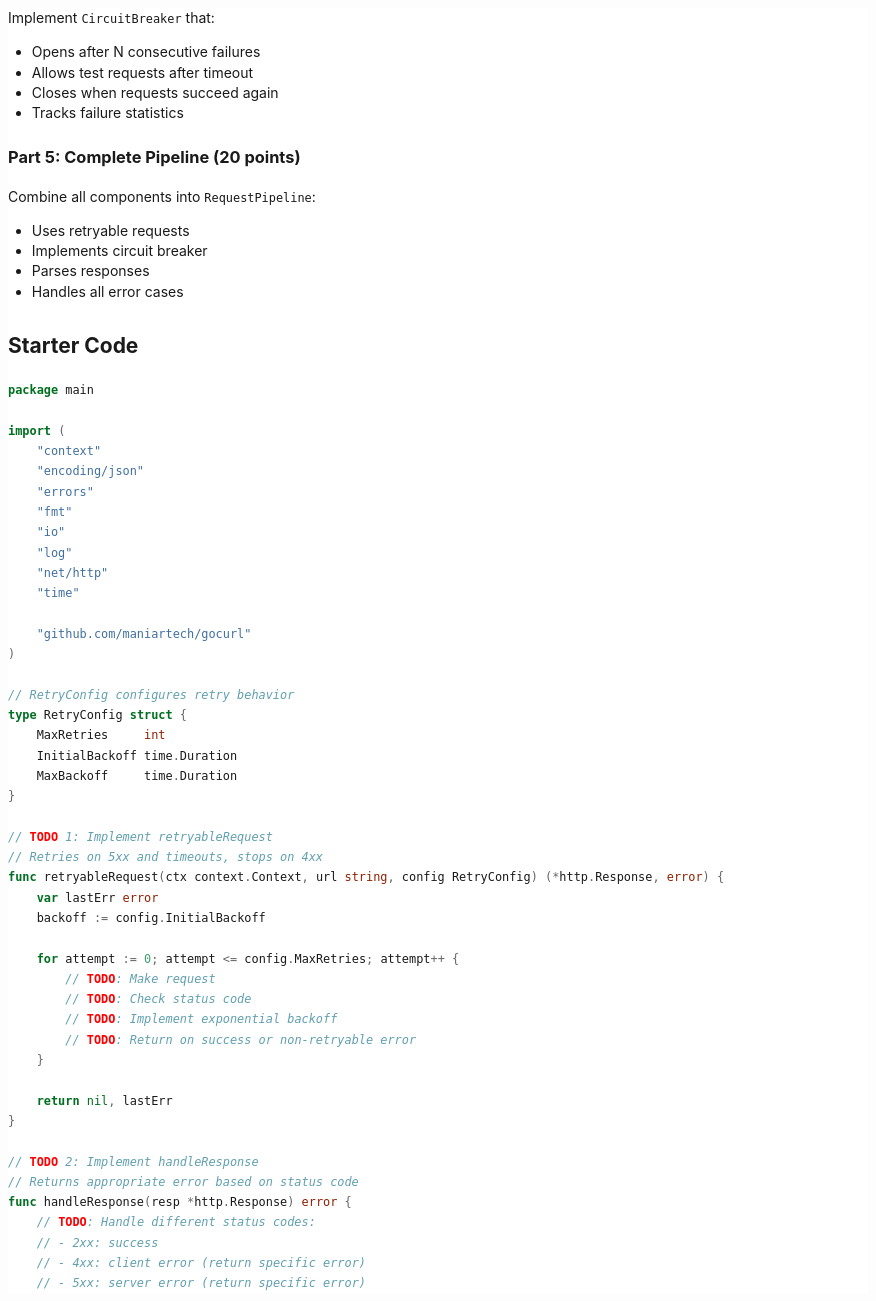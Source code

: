 Implement `CircuitBreaker` that:
- Opens after N consecutive failures
- Allows test requests after timeout
- Closes when requests succeed again
- Tracks failure statistics

### Part 5: Complete Pipeline (20 points)

Combine all components into `RequestPipeline`:
- Uses retryable requests
- Implements circuit breaker
- Parses responses
- Handles all error cases

## Starter Code

```go
package main

import (
    "context"
    "encoding/json"
    "errors"
    "fmt"
    "io"
    "log"
    "net/http"
    "time"

    "github.com/maniartech/gocurl"
)

// RetryConfig configures retry behavior
type RetryConfig struct {
    MaxRetries     int
    InitialBackoff time.Duration
    MaxBackoff     time.Duration
}

// TODO 1: Implement retryableRequest
// Retries on 5xx and timeouts, stops on 4xx
func retryableRequest(ctx context.Context, url string, config RetryConfig) (*http.Response, error) {
    var lastErr error
    backoff := config.InitialBackoff

    for attempt := 0; attempt <= config.MaxRetries; attempt++ {
        // TODO: Make request
        // TODO: Check status code
        // TODO: Implement exponential backoff
        // TODO: Return on success or non-retryable error
    }

    return nil, lastErr
}

// TODO 2: Implement handleResponse
// Returns appropriate error based on status code
func handleResponse(resp *http.Response) error {
    // TODO: Handle different status codes:
    // - 2xx: success
    // - 4xx: client error (return specific error)
    // - 5xx: server error (return specific error)

```